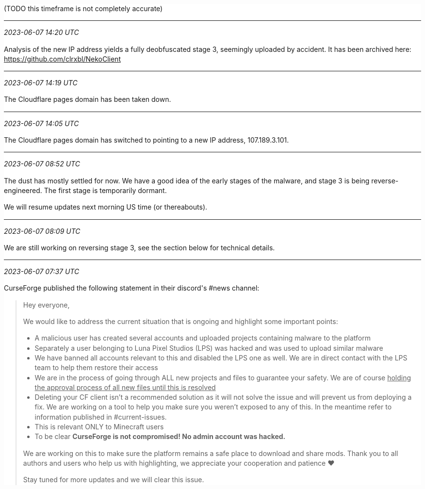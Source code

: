 (TODO this timeframe is not completely accurate)

---
*2023-06-07 14:20 UTC*

Analysis of the new IP address yields a fully deobfuscated stage 3, seemingly uploaded by accident.
It has been archived here: https://github.com/clrxbl/NekoClient

---
*2023-06-07 14:19 UTC*

The Cloudflare pages domain has been taken down.

---
*2023-06-07 14:05 UTC*

The Cloudflare pages domain has switched to pointing to a new IP address, 107.189.3.101.

---


*2023-06-07 08:52 UTC*

The dust has mostly settled for now. We have a good idea of the early stages of the malware, and stage 3 is being reverse-engineered. The first stage is temporarily dormant.

We will resume updates next morning US time (or thereabouts).

----
*2023-06-07 08:09 UTC*

We are still working on reversing stage 3, see the section below for technical details.

----
*2023-06-07 07:37 UTC*

CurseForge published the following statement in their discord's #news channel:

> Hey everyone,
> 
> We would like to address the current situation that is ongoing and highlight some important points:
> 
> * A malicious user has created several accounts and uploaded projects containing malware to the platform
> * Separately a user belonging to Luna Pixel Studios (LPS) was hacked and was used to upload similar malware
> * We have banned all accounts relevant to this and disabled the LPS one as well. We are in direct contact with the LPS team to help them restore their access
> * We are in the process of going through ALL new projects and files to guarantee your safety. We are of course <u>holding the approval process of all new files until this is resolved</u>
> * Deleting your CF client isn’t a recommended solution as it will not solve the issue and will prevent us from deploying a fix. We are working on a tool to help you make sure you weren’t exposed to any of this. In the meantime refer to information published in #current-issues.
> * This is relevant ONLY to Minecraft users
> * To be clear **CurseForge is not compromised! No admin account was hacked.**
>
> We are working on this to make sure the platform remains a safe place to download and share mods. Thank you to all authors and users who help us with highlighting, we appreciate your cooperation and patience ❤️ 
>
> Stay tuned for more updates and we will clear this issue.
